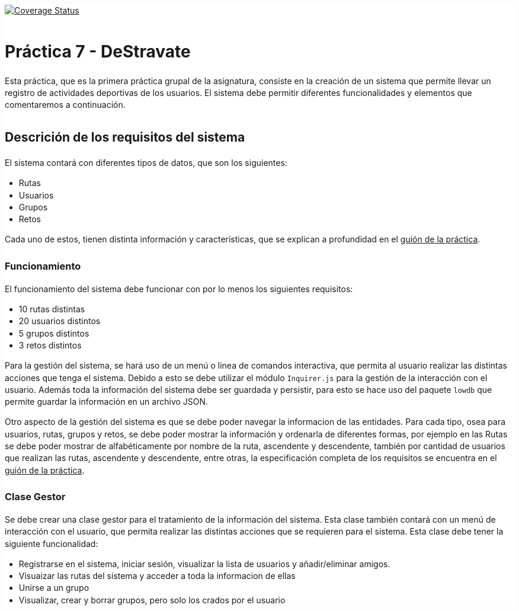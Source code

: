[![Coverage Status](https://coveralls.io/repos/github/ULL-ESIT-INF-DSI-2223/ull-esit-inf-dsi-22-23-prct07-destravate-datamodel-grupok/badge.svg?branch=master)](https://coveralls.io/github/ULL-ESIT-INF-DSI-2223/ull-esit-inf-dsi-22-23-prct07-destravate-datamodel-grupok?branch=master)

# Práctica 7 - DeStravate

Esta práctica, que es la primera práctica grupal de la asignatura, consiste en la creación de un sistema que permite llevar un registro de actividades deportivas de los usuarios. El sistema debe permitir diferentes funcionalidades y elementos que comentaremos a continuación.

## Descrición de los requisitos del sistema

El sistema contará con diferentes tipos de datos, que son los siguientes:

* Rutas
* Usuarios
* Grupos
* Retos 

Cada uno de estos, tienen distinta información y características, que se explican a profundidad en el [guión de la práctica](https://ull-esit-inf-dsi-2223.github.io/prct07-destravate-dataModel/).

### Funcionamiento
El funcionamiento del sistema debe funcionar con por lo menos los siguientes requisitos:
* 10 rutas distintas
* 20 usuarios distintos
* 5 grupos distintos
* 3 retos distintos

Para la gestión del sistema, se hará uso de un menú o linea de comandos interactiva, que permita al usuario realizar las distintas acciones que tenga el sistema. Debido a esto se debe utilizar el módulo `Inquirer.js` para la gestión de la interacción con el usuario. Además toda la información del sistema debe ser guardada y persistir, para esto se hace uso del paquete `lowdb` que permite guardar la información en un archivo JSON.

Otro aspecto de la gestión del sistema es que se debe poder navegar la informacion de las entidades. Para cada tipo, osea para usuarios, rutas, grupos y retos, se debe poder mostrar la información y ordenarla de diferentes formas, por ejemplo en las Rutas se debe poder mostrar de alfabéticamente por nombre de la ruta, ascendente y descendente, también por cantidad de usuarios que realizan las rutas, ascendente y descendente, entre otras, la especificación completa de los requisitos se encuentra en el [guión de la práctica](https://ull-esit-inf-dsi-2223.github.io/prct07-destravate-dataModel/).

### Clase Gestor
Se debe crear una clase gestor para el tratamiento de la información del sistema. Esta clase también contará con un menú de interacción con el usuario, que permita realizar las distintas acciones que se requieren para el sistema. Esta clase debe tener la siguiente funcionalidad:

* Registrarse en el sistema, iniciar sesión, visualizar la lista de usuarios y añadir/eliminar amigos.
* Visuaizar las rutas del sistema y acceder a toda la informacion de ellas
* Unirse a un grupo
* Visualizar, crear y borrar grupos, pero solo los crados por el usuario
